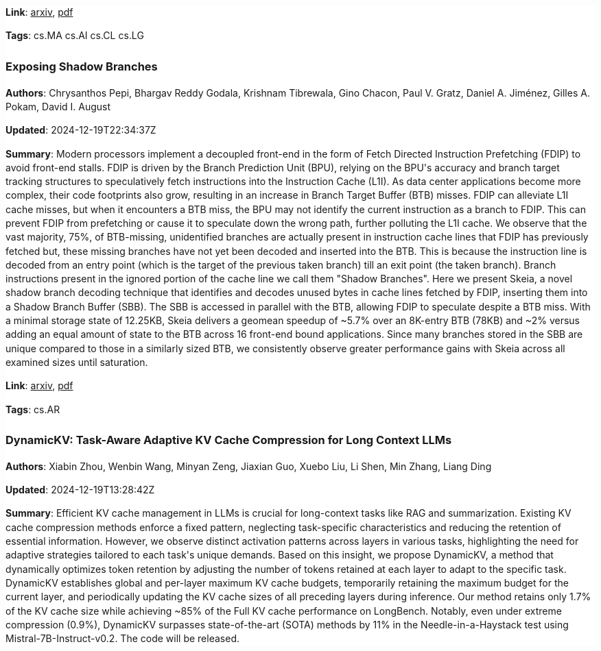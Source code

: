 **Link**: [arxiv](http://arxiv.org/abs/2411.02820v3),  [pdf](http://arxiv.org/pdf/2411.02820v3)

**Tags**: cs.MA cs.AI cs.CL cs.LG 



### Exposing Shadow Branches
**Authors**: Chrysanthos Pepi, Bhargav Reddy Godala, Krishnam Tibrewala, Gino Chacon, Paul V. Gratz, Daniel A. Jiménez, Gilles A. Pokam, David I. August

**Updated**: 2024-12-19T22:34:37Z

**Summary**: Modern processors implement a decoupled front-end in the form of Fetch Directed Instruction Prefetching (FDIP) to avoid front-end stalls. FDIP is driven by the Branch Prediction Unit (BPU), relying on the BPU's accuracy and branch target tracking structures to speculatively fetch instructions into the Instruction Cache (L1I). As data center applications become more complex, their code footprints also grow, resulting in an increase in Branch Target Buffer (BTB) misses. FDIP can alleviate L1I cache misses, but when it encounters a BTB miss, the BPU may not identify the current instruction as a branch to FDIP. This can prevent FDIP from prefetching or cause it to speculate down the wrong path, further polluting the L1I cache. We observe that the vast majority, 75%, of BTB-missing, unidentified branches are actually present in instruction cache lines that FDIP has previously fetched but, these missing branches have not yet been decoded and inserted into the BTB. This is because the instruction line is decoded from an entry point (which is the target of the previous taken branch) till an exit point (the taken branch). Branch instructions present in the ignored portion of the cache line we call them "Shadow Branches". Here we present Skeia, a novel shadow branch decoding technique that identifies and decodes unused bytes in cache lines fetched by FDIP, inserting them into a Shadow Branch Buffer (SBB). The SBB is accessed in parallel with the BTB, allowing FDIP to speculate despite a BTB miss. With a minimal storage state of 12.25KB, Skeia delivers a geomean speedup of ~5.7% over an 8K-entry BTB (78KB) and ~2% versus adding an equal amount of state to the BTB across 16 front-end bound applications. Since many branches stored in the SBB are unique compared to those in a similarly sized BTB, we consistently observe greater performance gains with Skeia across all examined sizes until saturation.

**Link**: [arxiv](http://arxiv.org/abs/2408.12592v2),  [pdf](http://arxiv.org/pdf/2408.12592v2)

**Tags**: cs.AR 



### DynamicKV: Task-Aware Adaptive KV Cache Compression for Long Context   LLMs
**Authors**: Xiabin Zhou, Wenbin Wang, Minyan Zeng, Jiaxian Guo, Xuebo Liu, Li Shen, Min Zhang, Liang Ding

**Updated**: 2024-12-19T13:28:42Z

**Summary**: Efficient KV cache management in LLMs is crucial for long-context tasks like RAG and summarization. Existing KV cache compression methods enforce a fixed pattern, neglecting task-specific characteristics and reducing the retention of essential information. However, we observe distinct activation patterns across layers in various tasks, highlighting the need for adaptive strategies tailored to each task's unique demands. Based on this insight, we propose DynamicKV, a method that dynamically optimizes token retention by adjusting the number of tokens retained at each layer to adapt to the specific task. DynamicKV establishes global and per-layer maximum KV cache budgets, temporarily retaining the maximum budget for the current layer, and periodically updating the KV cache sizes of all preceding layers during inference. Our method retains only 1.7% of the KV cache size while achieving ~85% of the Full KV cache performance on LongBench. Notably, even under extreme compression (0.9%), DynamicKV surpasses state-of-the-art (SOTA) methods by 11% in the Needle-in-a-Haystack test using Mistral-7B-Instruct-v0.2. The code will be released.
